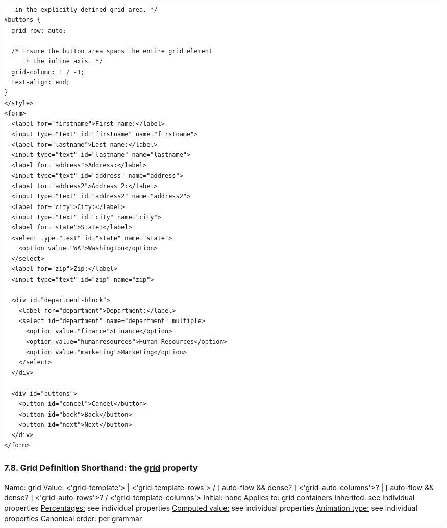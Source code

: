 ```
   in the explicitly defined grid area. */
#buttons {
  grid-row: auto;

  /* Ensure the button area spans the entire grid element
     in the inline axis. */
  grid-column: 1 / -1;
  text-align: end;
}
</style>
<form>
  <label for="firstname">First name:</label>
  <input type="text" id="firstname" name="firstname">
  <label for="lastname">Last name:</label>
  <input type="text" id="lastname" name="lastname">
  <label for="address">Address:</label>
  <input type="text" id="address" name="address">
  <label for="address2">Address 2:</label>
  <input type="text" id="address2" name="address2">
  <label for="city">City:</label>
  <input type="text" id="city" name="city">
  <label for="state">State:</label>
  <select type="text" id="state" name="state">
    <option value="WA">Washington</option>
  </select>
  <label for="zip">Zip:</label>
  <input type="text" id="zip" name="zip">

  <div id="department-block">
    <label for="department">Department:</label>
    <select id="department" name="department" multiple>
      <option value="finance">Finance</option>
      <option value="humanresources">Human Resources</option>
      <option value="marketing">Marketing</option>
    </select>
  </div>

  <div id="buttons">
    <button id="cancel">Cancel</button>
    <button id="back">Back</button>
    <button id="next">Next</button>
  </div>
</form>
```

### 7.8. Grid Definition Shorthand: the [grid](#propdef-grid) property[](#grid-shorthand)

Name: grid [Value:](https://www.w3.org/TR/css-values/#value-defs) [&lt;'grid-template'&gt;](#propdef-grid-template) [|](https://www.w3.org/TR/css-values-4/#comb-one) [&lt;'grid-template-rows'&gt;](#propdef-grid-template-rows) / \[ auto-flow [&amp;&amp;](https://www.w3.org/TR/css-values-4/#comb-all) dense[?](https://www.w3.org/TR/css-values-4/#mult-opt) ] [&lt;'grid-auto-columns'&gt;](#propdef-grid-auto-columns)? | \[ auto-flow [&amp;&amp;](https://www.w3.org/TR/css-values-4/#comb-all) dense[?](https://www.w3.org/TR/css-values-4/#mult-opt) ] [&lt;'grid-auto-rows'&gt;](#propdef-grid-auto-rows)? / [&lt;'grid-template-columns'&gt;](#propdef-grid-template-columns) [Initial:](https://www.w3.org/TR/css-cascade/#initial-values) none [Applies to:](https://www.w3.org/TR/css-cascade/#applies-to) [grid containers](#grid-container) [Inherited:](https://www.w3.org/TR/css-cascade/#inherited-property) see individual properties [Percentages:](https://www.w3.org/TR/css-values/#percentages) see individual properties [Computed value:](https://www.w3.org/TR/css-cascade/#computed) see individual properties [Animation type:](https://www.w3.org/TR/web-animations/#animation-type) see individual properties [Canonical order:](https://www.w3.org/TR/cssom/#serializing-css-values) per grammar
